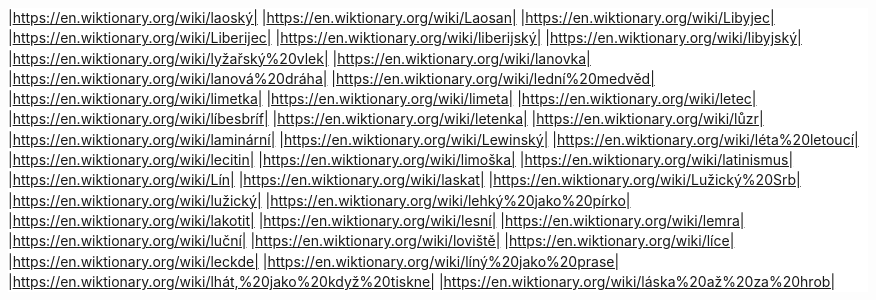 |https://en.wiktionary.org/wiki/laoský|
|https://en.wiktionary.org/wiki/Laosan|
|https://en.wiktionary.org/wiki/Libyjec|
|https://en.wiktionary.org/wiki/Liberijec|
|https://en.wiktionary.org/wiki/liberijský|
|https://en.wiktionary.org/wiki/libyjský|
|https://en.wiktionary.org/wiki/lyžařský%20vlek|
|https://en.wiktionary.org/wiki/lanovka|
|https://en.wiktionary.org/wiki/lanová%20dráha|
|https://en.wiktionary.org/wiki/lední%20medvěd|
|https://en.wiktionary.org/wiki/limetka|
|https://en.wiktionary.org/wiki/limeta|
|https://en.wiktionary.org/wiki/letec|
|https://en.wiktionary.org/wiki/líbesbríf|
|https://en.wiktionary.org/wiki/letenka|
|https://en.wiktionary.org/wiki/lůzr|
|https://en.wiktionary.org/wiki/laminární|
|https://en.wiktionary.org/wiki/Lewinský|
|https://en.wiktionary.org/wiki/léta%20letoucí|
|https://en.wiktionary.org/wiki/lecitin|
|https://en.wiktionary.org/wiki/limoška|
|https://en.wiktionary.org/wiki/latinismus|
|https://en.wiktionary.org/wiki/Lín|
|https://en.wiktionary.org/wiki/laskat|
|https://en.wiktionary.org/wiki/Lužický%20Srb|
|https://en.wiktionary.org/wiki/lužický|
|https://en.wiktionary.org/wiki/lehký%20jako%20pírko|
|https://en.wiktionary.org/wiki/lakotit|
|https://en.wiktionary.org/wiki/lesní|
|https://en.wiktionary.org/wiki/lemra|
|https://en.wiktionary.org/wiki/luční|
|https://en.wiktionary.org/wiki/loviště|
|https://en.wiktionary.org/wiki/líce|
|https://en.wiktionary.org/wiki/leckde|
|https://en.wiktionary.org/wiki/líný%20jako%20prase|
|https://en.wiktionary.org/wiki/lhát,%20jako%20když%20tiskne|
|https://en.wiktionary.org/wiki/láska%20až%20za%20hrob|